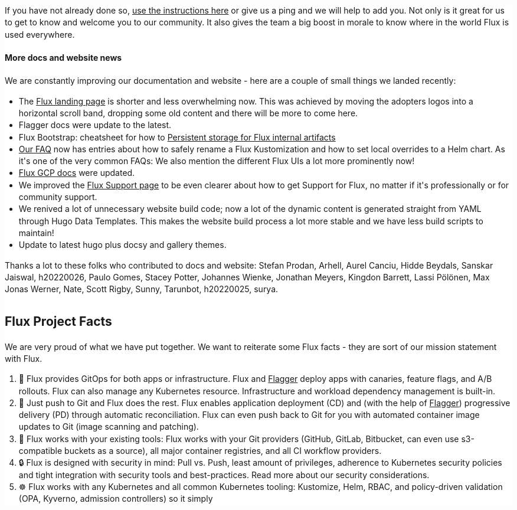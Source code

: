 If you have not already done so, [use the instructions
here](/adopters/) or give us a ping and we will help to add you. Not only
is it great for us to get to know and welcome you to our community. It
also gives the team a big boost in morale to know where in the world
Flux is used everywhere.

#### More docs and website news

We are constantly improving our documentation and website - here are a
couple of small things we landed recently:

- The [Flux landing page](/) is shorter and less overwhelming now.
  This was achieved by moving the adopters logos into a horizontal
  scroll band, dropping some old content and there will be more to
  come here.
- Flagger docs were update to the latest.
- Flux Bootstrap: cheatsheet for how to [Persistent storage for Flux
  internal artifacts](/flux/cheatsheets/bootstrap/#persistent-storage-for-flux-internal-artifacts)
- [Our FAQ](/flux/faq/) now has entries about how to safely rename a
  Flux Kustomization and how to set local overrides to a Helm chart.
  As it's one of the very common FAQs: We also mention the different
  Flux UIs a lot more prominently now!
- [Flux GCP docs](/flux/gcp-source-repository/) were updated.
- We improved the [Flux Support page](/support) to be even clearer
  about how to get Support for Flux, no matter if it's professionally
  or for community support.
- We renived a lot of unnecessary website build code; now a lot of the
  dynamic content is generated straight from YAML through Hugo Data
  Templates. This makes the website build process a lot more stable
  and we have less build scripts to maintain!
- Update to latest hugo plus docsy and gallery themes.

Thanks a lot to these folks who contributed to docs and website: Stefan
Prodan, Arhell, Aurel Canciu, Hidde Beydals, Sanskar Jaiswal, h20220026,
Paulo Gomes, Stacey Potter, Johannes Wienke, Jonathan Meyers, Kingdon
Barrett, Lassi Pölönen, Max Jonas Werner, Nate, Scott Rigby, Sunny,
Tarunbot, h20220025, surya.

## Flux Project Facts

We are very proud of what we have put together. We want to reiterate
some Flux facts - they are sort of our mission statement with Flux.

1. 🤝 Flux provides GitOps for both apps or
  infrastructure. Flux and [Flagger](https://github.com/fluxcd/flagger)
  deploy apps with canaries, feature flags, and A/B rollouts. Flux
  can also manage any Kubernetes resource. Infrastructure and workload
  dependency management is built-in.
1. 🤖 Just push to Git and Flux does the rest. Flux
  enables application deployment (CD) and (with the help of
  [Flagger](https://github.com/fluxcd/flagger))
  progressive delivery (PD) through automatic reconciliation. Flux
  can even push back to Git for you with automated container image
  updates to Git (image scanning and patching).
1. 🔩 Flux works with your existing tools: Flux works with
  your Git providers (GitHub, GitLab, Bitbucket, can even use
  s3-compatible buckets as a source), all major container
  registries, and all CI workflow providers.
1. 🔒 Flux is designed with security in mind: Pull vs. Push,
  least amount of privileges, adherence to Kubernetes security
  policies and tight integration with security tools and
  best-practices. Read more about our security considerations.
1. ☸️ Flux works with any Kubernetes and all common Kubernetes
  tooling: Kustomize, Helm, RBAC, and policy-driven
  validation (OPA, Kyverno, admission controllers) so it simply